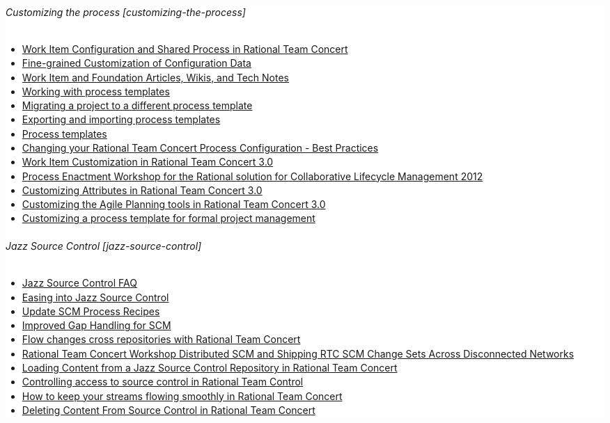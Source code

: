 ###### Customizing the process [customizing-the-process]

-   [Work Item Configuration and Shared Process in Rational Team
    Concert](https://jazz.net/library/article/1005)
-   [Fine-grained Customization of Configuration
    Data](https://jazz.net/wiki/bin/view/Main/ConfigurationDataDeltaUserDoc)
-   [Work Item and Foundation Articles, Wikis, and Tech Notes
    ](https://jazz.net/wiki/bin/view/Main/WorkItemArticlesAndTechNotes)
-   [Working with process
    templates](https://jazz.net/help-dev/clm/topic/com.ibm.jazz.platform.doc/topics/t_work_process_templates.html)
-   [Migrating a project to a different process
    template](https://jazz.net/help-dev/clm/topic/com.ibm.jazz.platform.doc/topics/t_migrate_dif_process.html)
-   [Exporting and importing process
    templates](https://jazz.net/help-dev/clm/topic/com.ibm.jazz.platform.doc/topics/t_export_import_process_templates.html)
-   [Process
    templates](https://jazz.net/help-dev/clm/topic/com.ibm.jazz.platform.doc/topics/c_process_template.html)
-   [Changing your Rational Team Concert Process Configuration - Best
    Practices](https://jazz.net/library/article/1002)
-   [Work Item Customization in Rational Team Concert
    3.0](https://jazz.net/library/article/565)
-   [Process Enactment Workshop for the Rational solution for
    Collaborative Lifecycle Management
    2012](https://jazz.net/library/article/1093)
-   [Customizing Attributes in Rational Team Concert
    3.0](https://jazz.net/library/article/537)
-   [Customizing the Agile Planning tools in Rational Team Concert
    3.0](https://jazz.net/library/article/587)
-   [Customizing a process template for formal project
    management](https://jazz.net/library/article/572)

###### Jazz Source Control [jazz-source-control]

-   [Jazz Source Control FAQ](https://jazz.net/library/article/126)
-   [Easing into Jazz Source
    Control](https://jazz.net/library/article/539)
-   [Update SCM Process Recipes](https://jazz.net/library/article/1468)
-   [Improved Gap Handling for
    SCM](https://jazz.net/library/article/1469)
-   [Flow changes cross repositories with Rational Team
    Concert](https://jazz.net/library/article/535)
-   [Rational Team Concert Workshop Distributed SCM and Shipping RTC SCM
    Change Sets Across Disconnected
    Networks](https://jazz.net/library/article/1399)
-   [Loading Content from a Jazz Source Control Repository in Rational
    Team Concert](https://jazz.net/library/article/1016)
-   [Controlling access to source control in Rational Team
    Control](https://jazz.net/library/article/215)
-   [How to keep your streams flowing smoothly in Rational Team
    Concert](https://jazz.net/library/article/649)
-   [Deleting Content From Source Control in Rational Team
    Concert](https://jazz.net/library/article/1006)
